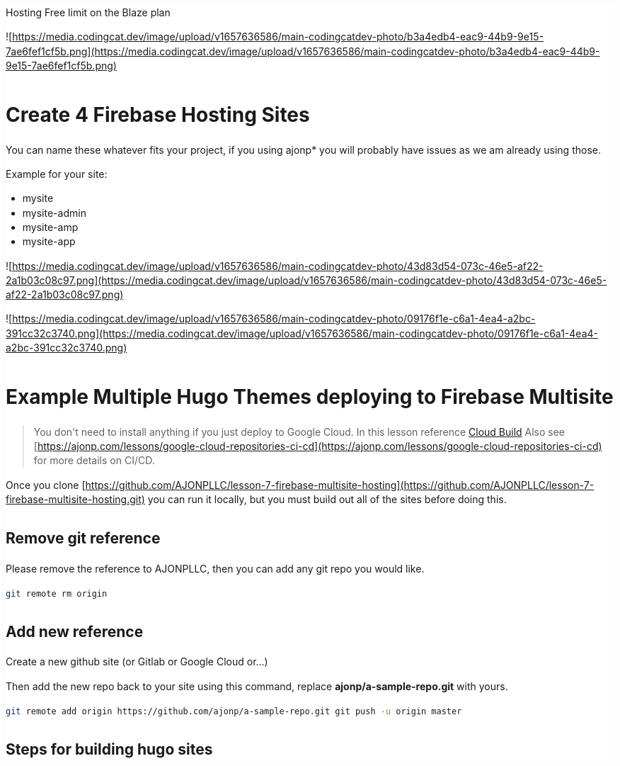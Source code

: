 Hosting Free limit on the Blaze plan

![https://media.codingcat.dev/image/upload/v1657636586/main-codingcatdev-photo/b3a4edb4-eac9-44b9-9e15-7ae6fef1cf5b.png](https://media.codingcat.dev/image/upload/v1657636586/main-codingcatdev-photo/b3a4edb4-eac9-44b9-9e15-7ae6fef1cf5b.png)

# Create 4 Firebase Hosting Sites

You can name these whatever fits your project, if you using ajonp\* you will probably have issues as we am already using those.

Example for your site:

- mysite
- mysite-admin
- mysite-amp
- mysite-app

![https://media.codingcat.dev/image/upload/v1657636586/main-codingcatdev-photo/43d83d54-073c-46e5-af22-2a1b03c08c97.png](https://media.codingcat.dev/image/upload/v1657636586/main-codingcatdev-photo/43d83d54-073c-46e5-af22-2a1b03c08c97.png)

![https://media.codingcat.dev/image/upload/v1657636586/main-codingcatdev-photo/09176f1e-c6a1-4ea4-a2bc-391cc32c3740.png](https://media.codingcat.dev/image/upload/v1657636586/main-codingcatdev-photo/09176f1e-c6a1-4ea4-a2bc-391cc32c3740.png)

# Example Multiple Hugo Themes deploying to Firebase Multisite

> You don't need to install anything if you just deploy to Google Cloud. In this lesson reference [Cloud Build](https://ajonp.com/lessons/7-firebase-multisite-hosting/#cloud-build) Also see [https://ajonp.com/lessons/google-cloud-repositories-ci-cd](https://ajonp.com/lessons/google-cloud-repositories-ci-cd) for more details on CI/CD.

Once you clone [https://github.com/AJONPLLC/lesson-7-firebase-multisite-hosting](https://github.com/AJONPLLC/lesson-7-firebase-multisite-hosting.git) you can run it locally, but you must build out all of the sites before doing this.

## Remove git reference

Please remove the reference to AJONPLLC, then you can add any git repo you would like.

```bash
git remote rm origin
```

## Add new reference

Create a new github site (or Gitlab or Google Cloud or...)

Then add the new repo back to your site using this command, replace **ajonp/a-sample-repo.git** with yours.

```bash
git remote add origin https://github.com/ajonp/a-sample-repo.git git push -u origin master
```

## Steps for building hugo sites
